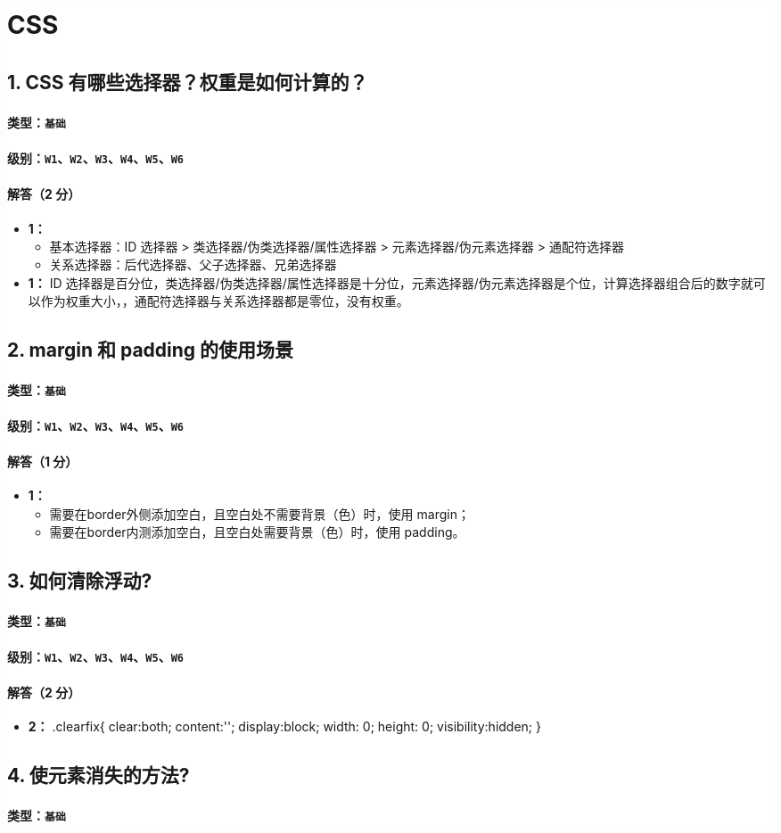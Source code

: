 # CSS

## 1. CSS 有哪些选择器？权重是如何计算的？

#### 类型：`基础`

#### 级别：`W1`、`W2`、`W3`、`W4`、`W5`、`W6`

#### 解答（2 分）

- **1：**
  + 基本选择器：ID 选择器 > 类选择器/伪类选择器/属性选择器 > 元素选择器/伪元素选择器 > 通配符选择器
  + 关系选择器：后代选择器、父子选择器、兄弟选择器
- **1：** ID 选择器是百分位，类选择器/伪类选择器/属性选择器是十分位，元素选择器/伪元素选择器是个位，计算选择器组合后的数字就可以作为权重大小，，通配符选择器与关系选择器都是零位，没有权重。

## 2. margin 和 padding 的使用场景

#### 类型：`基础`

#### 级别：`W1`、`W2`、`W3`、`W4`、`W5`、`W6`

#### 解答（1 分）

- **1：**
  + 需要在border外侧添加空白，且空白处不需要背景（色）时，使用 margin；
  + 需要在border内测添加空白，且空白处需要背景（色）时，使用 padding。

## 3. 如何清除浮动?

#### 类型：`基础`

#### 级别：`W1`、`W2`、`W3`、`W4`、`W5`、`W6`

#### 解答（2 分）

- **2：**
  .clearfix{
    clear:both;
    content:'';
    display:block;
    width: 0;
    height: 0;
    visibility:hidden;
  }

## 4. 使元素消失的方法?

#### 类型：`基础`
